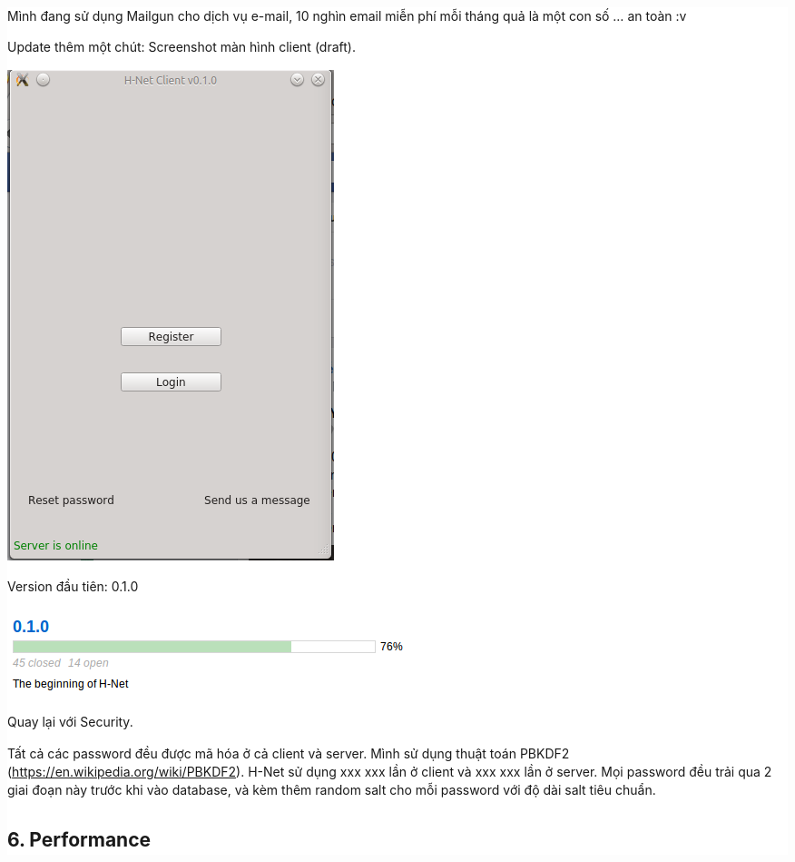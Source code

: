 Mình đang sử dụng Mailgun cho dịch vụ e-mail, 10 nghìn email miễn phí mỗi tháng quả là một con số … an toàn :v

Update thêm một chút:
Screenshot màn hình client (draft).

![image](/images/hnet_client_draft.png)

Version đầu tiên: 0.1.0

![image](/images/hnet_ver_0_1_0.png)

Quay lại với Security.

Tất cả các password đều được mã hóa ở cả client và server. Mình sử dụng thuật toán PBKDF2 (https://en.wikipedia.org/wiki/PBKDF2). H-Net sử dụng xxx xxx lần ở client và xxx xxx lần ở server. Mọi password đều trải qua 2 giai đoạn này trước khi vào database, và kèm thêm random salt cho mỗi password với độ dài salt tiêu chuẩn.

## 6. Performance
